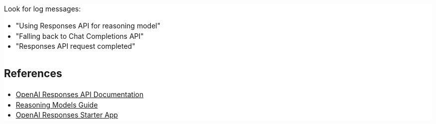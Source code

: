 Look for log messages:
- "Using Responses API for reasoning model"
- "Falling back to Chat Completions API"
- "Responses API request completed"

## References

- [OpenAI Responses API Documentation](https://platform.openai.com/docs/guides/responses)
- [Reasoning Models Guide](https://platform.openai.com/docs/guides/reasoning)
- [OpenAI Responses Starter App](https://github.com/openai/responses-starter-app)

